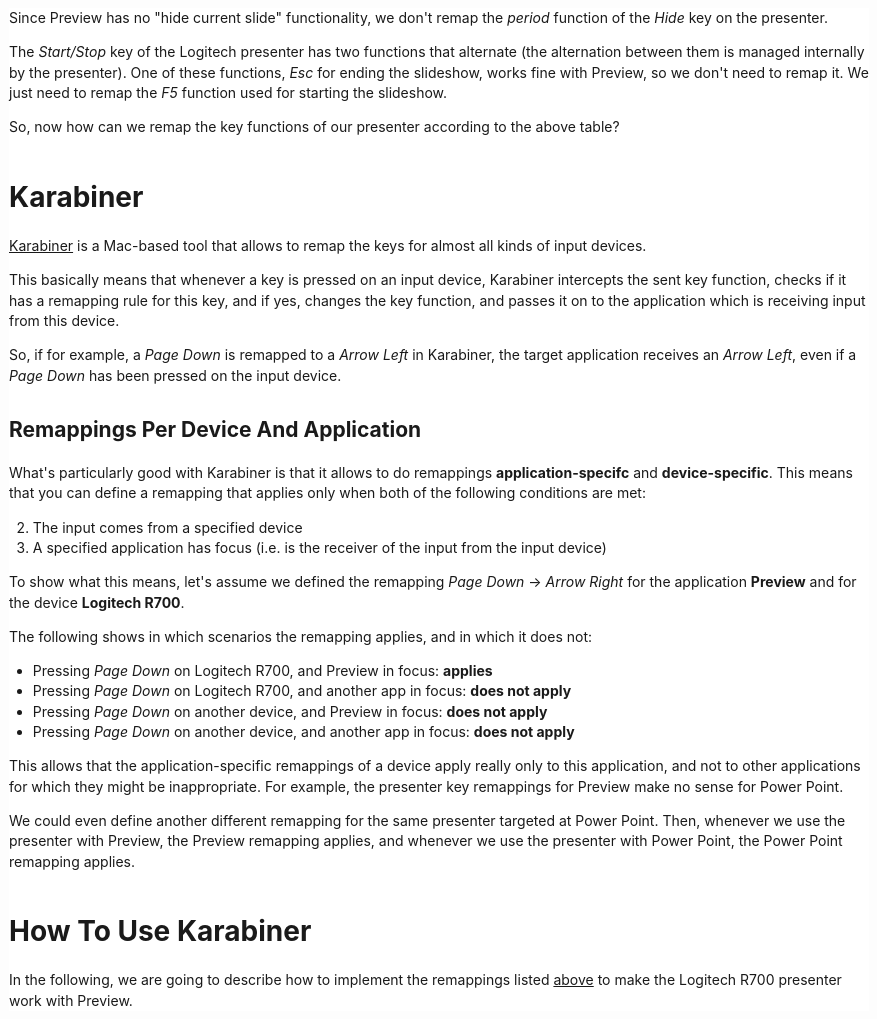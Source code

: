 Since Preview has no "hide current slide" functionality, we don't remap the *period* function of the *Hide* key on the presenter.

The *Start/Stop* key of the Logitech presenter has two functions that alternate (the alternation between them is managed internally by the presenter). One of these functions, *Esc* for ending the slideshow, works fine with Preview, so we don't need to remap it. We just need to remap the *F5* function used for starting the slideshow.

So, now how can we remap the key functions of our presenter according to the above table?

# Karabiner

[Karabiner](https://pqrs.org/osx/karabiner/) is a Mac-based tool that allows to remap the keys for almost all kinds of input devices.

This basically means that whenever a key is pressed on an input device, Karabiner intercepts the sent key function, checks if it has a remapping rule for this key, and if yes, changes the key function, and passes it on to the application which is receiving input from this device.

So, if for example, a *Page Down* is remapped to a *Arrow Left* in Karabiner, the target application receives an *Arrow Left*, even if a *Page Down* has been pressed on the input device.

## Remappings Per Device And Application

What's particularly good with Karabiner is that it allows to do remappings **application-specifc** and **device-specific**. This means that you can define a remapping that applies only when both of the following conditions are met:

2. The input comes from a specified device
1. A specified application has focus (i.e. is the receiver of the input from the input device)

To show what this means, let's assume we defined the remapping *Page Down* $\rightarrow$ *Arrow Right* for the application **Preview** and for the device **Logitech R700**.

The following shows in which scenarios the remapping applies, and in which it does not:

- Pressing *Page Down* on Logitech R700, and Preview in focus: **applies**
- Pressing *Page Down* on Logitech R700, and another app in focus: **does not apply**
- Pressing *Page Down* on another device, and Preview in focus: **does not apply**
- Pressing *Page Down* on another device, and another app in focus: **does not apply**

This allows that the application-specific remappings of a device apply really only to this application, and not to other applications for which they might be inappropriate. For example, the presenter key remappings for Preview make no sense for Power Point.

We could even define another different remapping for the same presenter targeted at Power Point. Then, whenever we use the presenter with Preview, the Preview remapping applies, and whenever we use the presenter with Power Point, the Power Point remapping applies.


# How To Use Karabiner 

In the following, we are going to describe how to implement the remappings listed [above](#remappings-for-logitech-presenter-and-preview) to make the Logitech R700 presenter work with Preview.
